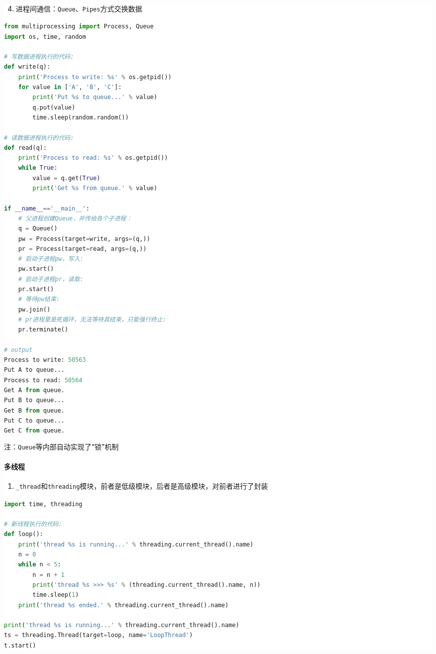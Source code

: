 4. 进程间通信：`Queue`、`Pipes`方式交换数据
```python
from multiprocessing import Process, Queue
import os, time, random

# 写数据进程执行的代码:
def write(q):
    print('Process to write: %s' % os.getpid())
    for value in ['A', 'B', 'C']:
        print('Put %s to queue...' % value)
        q.put(value)
        time.sleep(random.random())

# 读数据进程执行的代码:
def read(q):
    print('Process to read: %s' % os.getpid())
    while True:
        value = q.get(True)
        print('Get %s from queue.' % value)

if __name__=='__main__':
    # 父进程创建Queue，并传给各个子进程：
    q = Queue()
    pw = Process(target=write, args=(q,))
    pr = Process(target=read, args=(q,))
    # 启动子进程pw，写入:
    pw.start()
    # 启动子进程pr，读取:
    pr.start()
    # 等待pw结束:
    pw.join()
    # pr进程里是死循环，无法等待其结束，只能强行终止:
    pr.terminate()

# output
Process to write: 50563
Put A to queue...
Process to read: 50564
Get A from queue.
Put B to queue...
Get B from queue.
Put C to queue...
Get C from queue.
```
注：`Queue`等内部自动实现了“锁”机制

#### 多线程
1. `_thread`和`threading`模块，前者是低级模块，后者是高级模块，对前者进行了封装
```python
import time, threading

# 新线程执行的代码:
def loop():
    print('thread %s is running...' % threading.current_thread().name)
    n = 0
    while n < 5:
        n = n + 1
        print('thread %s >>> %s' % (threading.current_thread().name, n))
        time.sleep(1)
    print('thread %s ended.' % threading.current_thread().name)

print('thread %s is running...' % threading.current_thread().name)
ts = threading.Thread(target=loop, name='LoopThread')
t.start()
```